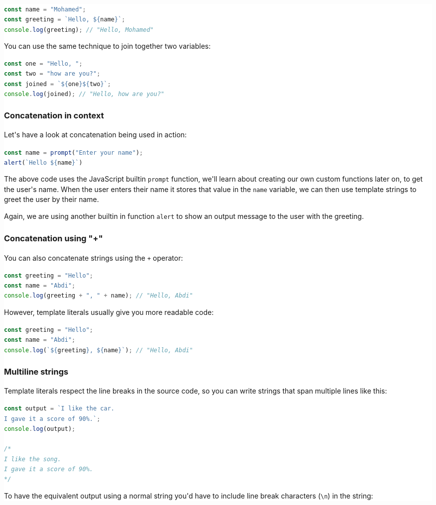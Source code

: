 ```js
const name = "Mohamed";
const greeting = `Hello, ${name}`;
console.log(greeting); // "Hello, Mohamed"
```
You can use the same technique to join together two variables:
```js
const one = "Hello, ";
const two = "how are you?";
const joined = `${one}${two}`;
console.log(joined); // "Hello, how are you?"
```
### Concatenation in context

Let's have a look at concatenation being used in action: 
```js
const name = prompt("Enter your name");
alert(`Hello ${name}`)
```
The above code uses the JavaScript builtin `prompt` function, we'll learn about creating our own custom functions later on, to get the user's name. When the user enters their name it stores that value in the `name` variable, we can then use template strings to greet the user by their name. 

Again, we are using another builtin in function `alert` to show an output message to the user with the greeting. 

### Concatenation using "+"

You can also concatenate strings using the `+` operator:

```js
const greeting = "Hello";
const name = "Abdi";
console.log(greeting + ", " + name); // "Hello, Abdi"
```
However, template literals usually give you more readable code:

```js
const greeting = "Hello";
const name = "Abdi";
console.log(`${greeting}, ${name}`); // "Hello, Abdi"
```

### Multiline strings

Template literals respect the line breaks in the source code, so you can write strings that span multiple lines like this:

```js
const output = `I like the car.
I gave it a score of 90%.`;
console.log(output);

/*
I like the song.
I gave it a score of 90%.
*/
```
To have the equivalent output using a normal string you'd have to include line break characters (`\n`) in the string:
